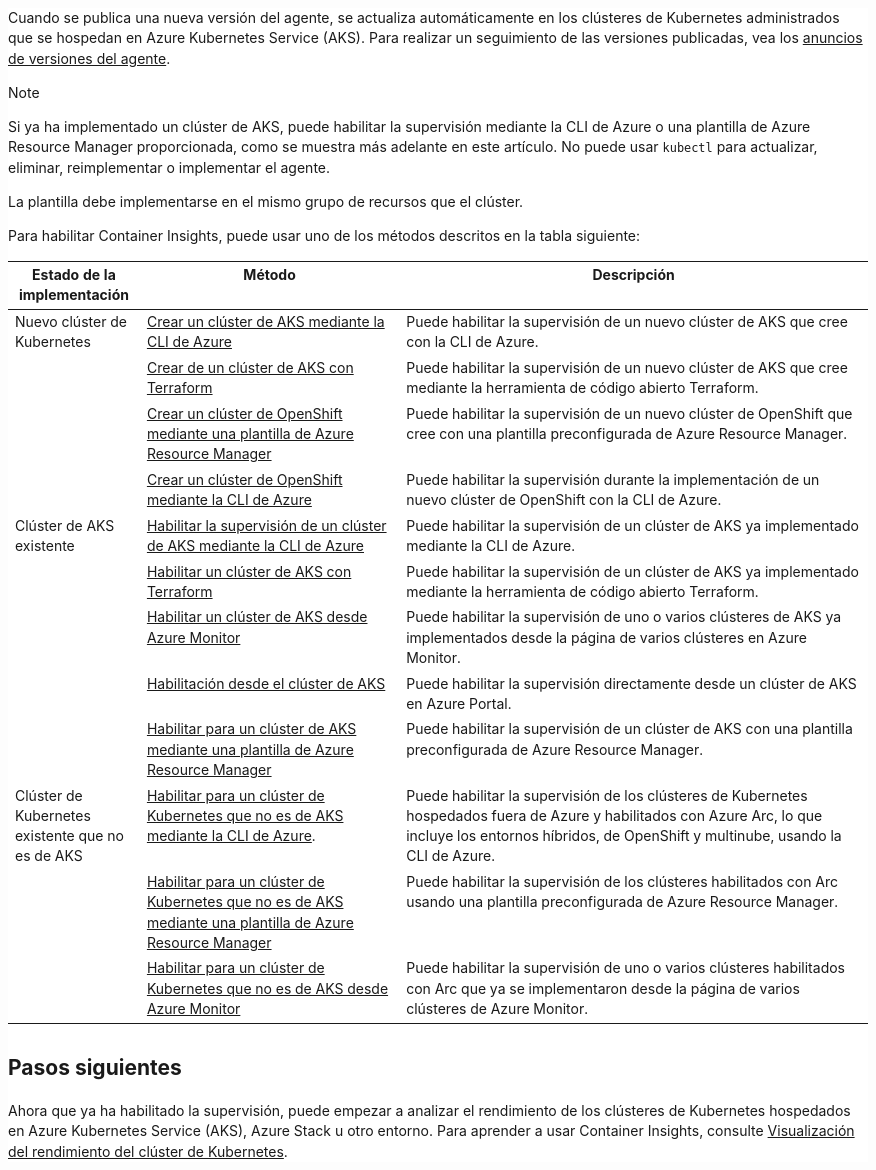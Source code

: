 Cuando se publica una nueva versión del agente, se actualiza automáticamente en los clústeres de Kubernetes administrados que se hospedan en Azure Kubernetes Service (AKS). Para realizar un seguimiento de las versiones publicadas, vea los [anuncios de versiones del agente](https://github.com/microsoft/docker-provider/tree/ci_feature_prod).

> [!NOTE]
> Si ya ha implementado un clúster de AKS, puede habilitar la supervisión mediante la CLI de Azure o una plantilla de Azure Resource Manager proporcionada, como se muestra más adelante en este artículo. No puede usar `kubectl` para actualizar, eliminar, reimplementar o implementar el agente.
>
> La plantilla debe implementarse en el mismo grupo de recursos que el clúster.

Para habilitar Container Insights, puede usar uno de los métodos descritos en la tabla siguiente:

| Estado de la implementación | Método | Descripción |
|------------------|--------|-------------|
| Nuevo clúster de Kubernetes | [Crear un clúster de AKS mediante la CLI de Azure](../../aks/kubernetes-walkthrough.md#create-aks-cluster)| Puede habilitar la supervisión de un nuevo clúster de AKS que cree con la CLI de Azure. |
| | [Crear de un clúster de AKS con Terraform](container-insights-enable-new-cluster.md#enable-using-terraform)| Puede habilitar la supervisión de un nuevo clúster de AKS que cree mediante la herramienta de código abierto Terraform. |
| | [Crear un clúster de OpenShift mediante una plantilla de Azure Resource Manager](container-insights-azure-redhat-setup.md#enable-for-a-new-cluster-using-an-azure-resource-manager-template) | Puede habilitar la supervisión de un nuevo clúster de OpenShift que cree con una plantilla preconfigurada de Azure Resource Manager. |
| | [Crear un clúster de OpenShift mediante la CLI de Azure](/cli/azure/openshift#az_openshift_create) | Puede habilitar la supervisión durante la implementación de un nuevo clúster de OpenShift con la CLI de Azure. |
| Clúster de AKS existente | [Habilitar la supervisión de un clúster de AKS mediante la CLI de Azure](container-insights-enable-existing-clusters.md#enable-using-azure-cli) | Puede habilitar la supervisión de un clúster de AKS ya implementado mediante la CLI de Azure. |
| |[Habilitar un clúster de AKS con Terraform](container-insights-enable-existing-clusters.md#enable-using-terraform) | Puede habilitar la supervisión de un clúster de AKS ya implementado mediante la herramienta de código abierto Terraform. |
| | [Habilitar un clúster de AKS desde Azure Monitor](container-insights-enable-existing-clusters.md#enable-from-azure-monitor-in-the-portal)| Puede habilitar la supervisión de uno o varios clústeres de AKS ya implementados desde la página de varios clústeres en Azure Monitor. |
| | [Habilitación desde el clúster de AKS](container-insights-enable-existing-clusters.md#enable-directly-from-aks-cluster-in-the-portal)| Puede habilitar la supervisión directamente desde un clúster de AKS en Azure Portal. |
| | [Habilitar para un clúster de AKS mediante una plantilla de Azure Resource Manager](container-insights-enable-existing-clusters.md#enable-using-an-azure-resource-manager-template)| Puede habilitar la supervisión de un clúster de AKS con una plantilla preconfigurada de Azure Resource Manager. |
| Clúster de Kubernetes existente que no es de AKS | [Habilitar para un clúster de Kubernetes que no es de AKS mediante la CLI de Azure](container-insights-enable-arc-enabled-clusters.md#create-extension-instance-using-azure-cli). | Puede habilitar la supervisión de los clústeres de Kubernetes hospedados fuera de Azure y habilitados con Azure Arc, lo que incluye los entornos híbridos, de OpenShift y multinube, usando la CLI de Azure. |
| | [Habilitar para un clúster de Kubernetes que no es de AKS mediante una plantilla de Azure Resource Manager](container-insights-enable-arc-enabled-clusters.md#create-extension-instance-using-azure-resource-manager) | Puede habilitar la supervisión de los clústeres habilitados con Arc usando una plantilla preconfigurada de Azure Resource Manager. |
| | [Habilitar para un clúster de Kubernetes que no es de AKS desde Azure Monitor](container-insights-enable-arc-enabled-clusters.md#create-extension-instance-using-azure-portal) | Puede habilitar la supervisión de uno o varios clústeres habilitados con Arc que ya se implementaron desde la página de varios clústeres de Azure Monitor. |

## <a name="next-steps"></a>Pasos siguientes

Ahora que ya ha habilitado la supervisión, puede empezar a analizar el rendimiento de los clústeres de Kubernetes hospedados en Azure Kubernetes Service (AKS), Azure Stack u otro entorno. Para aprender a usar Container Insights, consulte [Visualización del rendimiento del clúster de Kubernetes](container-insights-analyze.md).
